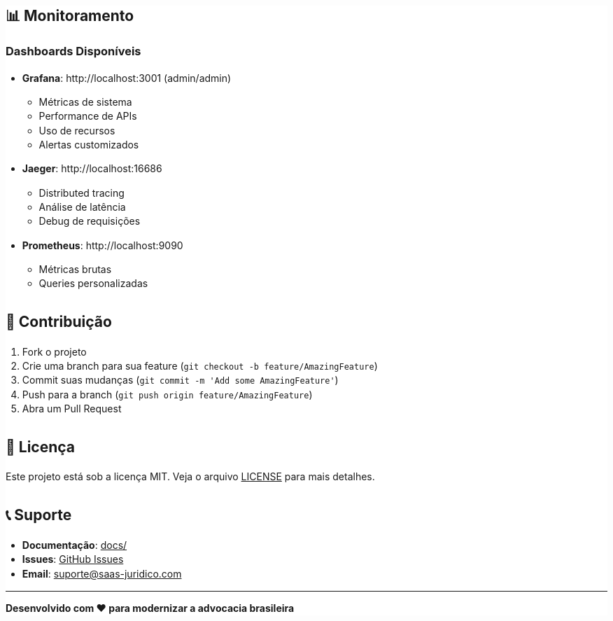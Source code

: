 ## 📊 Monitoramento

### **Dashboards Disponíveis**

- **Grafana**: http://localhost:3001 (admin/admin)
  - Métricas de sistema
  - Performance de APIs
  - Uso de recursos
  - Alertas customizados

- **Jaeger**: http://localhost:16686
  - Distributed tracing
  - Análise de latência
  - Debug de requisições

- **Prometheus**: http://localhost:9090
  - Métricas brutas
  - Queries personalizadas

## 🤝 Contribuição

1. Fork o projeto
2. Crie uma branch para sua feature (`git checkout -b feature/AmazingFeature`)
3. Commit suas mudanças (`git commit -m 'Add some AmazingFeature'`)
4. Push para a branch (`git push origin feature/AmazingFeature`)
5. Abra um Pull Request

## 📄 Licença

Este projeto está sob a licença MIT. Veja o arquivo [LICENSE](LICENSE) para mais detalhes.

## 📞 Suporte

- **Documentação**: [docs/](docs/)
- **Issues**: [GitHub Issues](https://github.com/seu-usuario/saas-juridico/issues)
- **Email**: suporte@saas-juridico.com

---

**Desenvolvido com ❤️ para modernizar a advocacia brasileira**